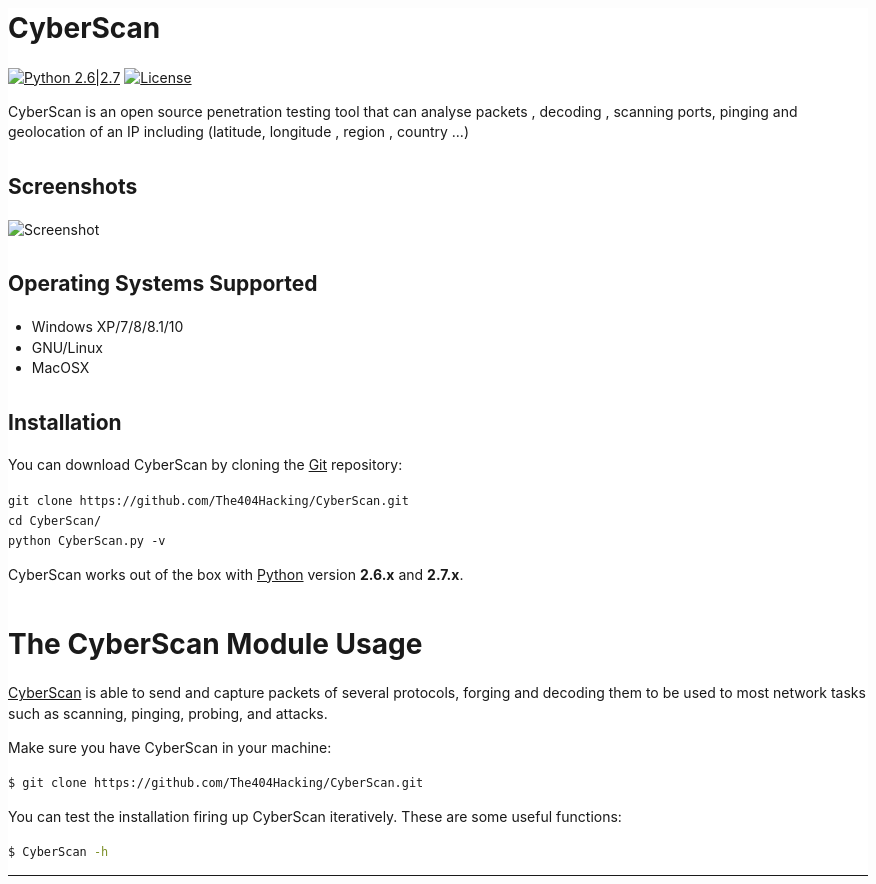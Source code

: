 # CyberScan 

[![Python 2.6|2.7](https://img.shields.io/badge/python-2.6|2.7-yellow.svg)](https://www.python.org/) [![License](https://img.shields.io/badge/License-GPL%20v3-red.svg)](http://www.gnu.org/licenses/gpl-3.0)

CyberScan is an open source penetration testing tool that 
can analyse packets , decoding  , scanning ports, pinging and geolocation of an IP including (latitude, longitude , region , country ...) 

Screenshots
----

![Screenshot](https://github.com/The404Hacking/CyberScan/blob/master/images/Screenshot.png)

Operating Systems Supported
---- 

- Windows XP/7/8/8.1/10
- GNU/Linux
- MacOSX

Installation
----

You can download CyberScan by cloning the [Git](https://github.com/The404Hacking/CyberScan) repository:

    git clone https://github.com/The404Hacking/CyberScan.git
    cd CyberScan/
    python CyberScan.py -v

CyberScan works out of the box with [Python](http://www.python.org/download/) version **2.6.x** and **2.7.x**. 

# The CyberScan Module Usage


[CyberScan](https://github.com/The404Hacking/CyberScan)  is able to send and capture packets of several protocols, forging and decoding them to be used to most network tasks such as scanning, pinging, probing, and attacks.

Make sure you have CyberScan in your machine:

```sh
$ git clone https://github.com/The404Hacking/CyberScan.git
```

You can test the installation firing up CyberScan iteratively. These are some useful functions:

```sh
$ CyberScan -h 
```
---
